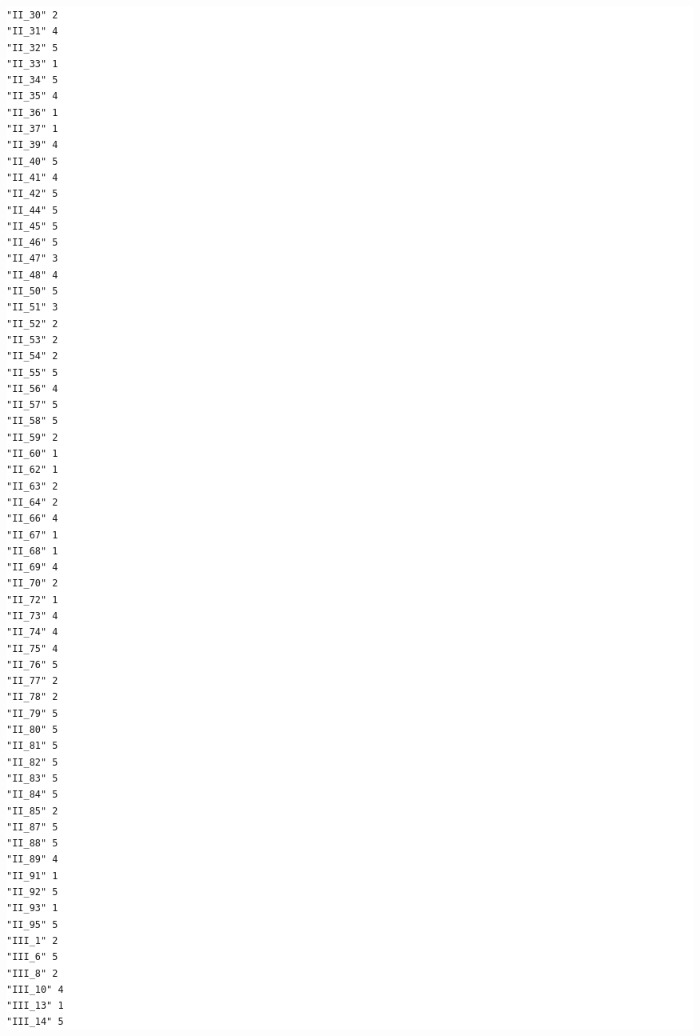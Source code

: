 ```
"II_30" 2
"II_31" 4
"II_32" 5
"II_33" 1
"II_34" 5
"II_35" 4
"II_36" 1
"II_37" 1
"II_39" 4
"II_40" 5
"II_41" 4
"II_42" 5
"II_44" 5
"II_45" 5
"II_46" 5
"II_47" 3
"II_48" 4
"II_50" 5
"II_51" 3
"II_52" 2
"II_53" 2
"II_54" 2
"II_55" 5
"II_56" 4
"II_57" 5
"II_58" 5
"II_59" 2
"II_60" 1
"II_62" 1
"II_63" 2
"II_64" 2
"II_66" 4
"II_67" 1
"II_68" 1
"II_69" 4
"II_70" 2
"II_72" 1
"II_73" 4
"II_74" 4
"II_75" 4
"II_76" 5
"II_77" 2
"II_78" 2
"II_79" 5
"II_80" 5
"II_81" 5
"II_82" 5
"II_83" 5
"II_84" 5
"II_85" 2
"II_87" 5
"II_88" 5
"II_89" 4
"II_91" 1
"II_92" 5
"II_93" 1
"II_95" 5
"III_1" 2
"III_6" 5
"III_8" 2
"III_10" 4
"III_13" 1
"III_14" 5
```